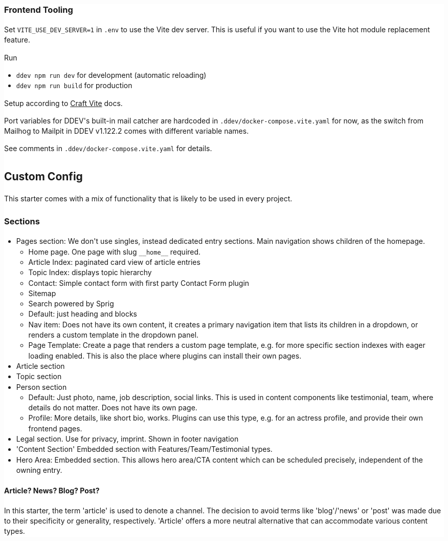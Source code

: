 ### Frontend Tooling

Set `VITE_USE_DEV_SERVER=1` in `.env` to use the Vite dev server. This is useful if you want to use the Vite hot module replacement feature.

Run

* `ddev npm run dev` for development (automatic reloading)
* `ddev npm run build` for production

Setup according to [Craft Vite](https://nystudio107.com/docs/vite/#using-ddev) docs.

Port variables for DDEV's built-in mail catcher are hardcoded in `.ddev/docker-compose.vite.yaml` for now, as the switch from Mailhog to Mailpit in DDEV v1.122.2 comes with different variable names.

See comments in  `.ddev/docker-compose.vite.yaml` for details.

## Custom Config

This starter comes with a mix of functionality that is likely to be used in every project.

### Sections

* Pages section: We don't use singles, instead dedicated entry sections. Main navigation shows children of the homepage.
    * Home page. One page with slug `__home__` required.
    * Article Index: paginated card view of article entries
    * Topic Index: displays topic hierarchy
    * Contact: Simple contact form with first party Contact Form plugin
    * Sitemap
    * Search powered by Sprig
    * Default: just heading and blocks
    * Nav item: Does not have its own content, it creates a primary navigation item that lists its children in a dropdown, or renders a custom template in the dropdown panel.
    * Page Template: Create a page that renders a custom page template, e.g. for more specific section indexes with eager loading enabled. This is also the place where plugins can install their own pages.
* Article section
* Topic section
* Person section
    * Default: Just photo, name, job description, social links. This is used in content components like testimonial, team, where details do not matter. Does not have its own page.
    * Profile: More details, like short bio, works. Plugins can use this type, e.g. for an actress profile, and provide their own frontend pages.
* Legal section. Use for privacy, imprint. Shown in footer navigation
* 'Content Section' Embedded section with Features/Team/Testimonial types. 
* Hero Area: Embedded section. This allows hero area/CTA content which can be scheduled precisely, independent of the owning entry.

#### Article? News? Blog? Post?

In this starter, the term 'article' is used to denote a channel. The decision to avoid terms like 'blog'/'news' or 'post' was made due to their specificity or generality, respectively. 'Article' offers a more neutral alternative that can accommodate various content types.
